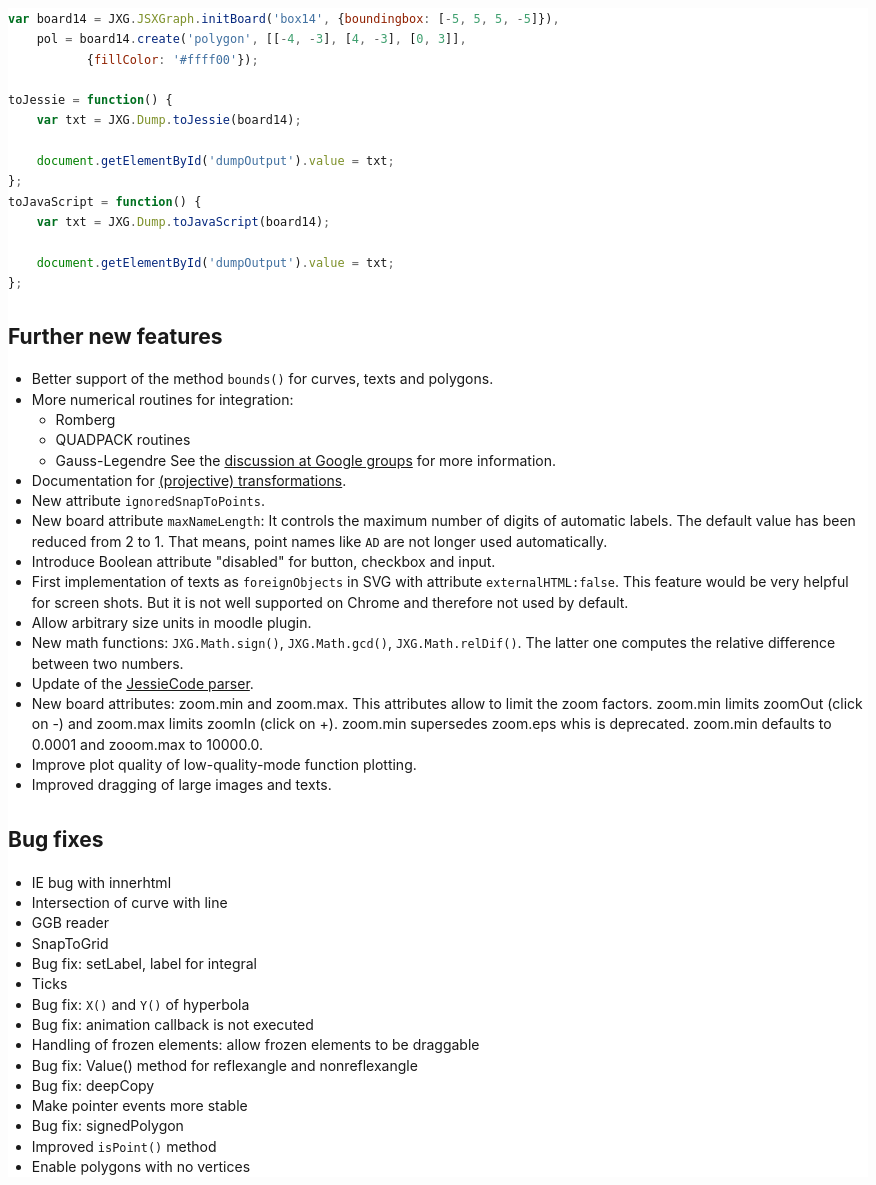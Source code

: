 ```javascript
var board14 = JXG.JSXGraph.initBoard('box14', {boundingbox: [-5, 5, 5, -5]}),
    pol = board14.create('polygon', [[-4, -3], [4, -3], [0, 3]], 
           {fillColor: '#ffff00'});
             
toJessie = function() {
    var txt = JXG.Dump.toJessie(board14);
    
    document.getElementById('dumpOutput').value = txt;
};
toJavaScript = function() {
    var txt = JXG.Dump.toJavaScript(board14);
    
    document.getElementById('dumpOutput').value = txt;
};
```

## Further new features

* Better support of the method `bounds()` for curves, texts and polygons.
* More numerical routines for integration:
    - Romberg
    - QUADPACK routines
    - Gauss-Legendre
  See the [discussion at Google groups](https://groups.google.com/forum/#!searchin/jsxgraph/integration/jsxgraph/WSz9ho6rRvs/bnLXqic-Z-EJ) for more information.
* Documentation for [(projective) transformations](http://jsxgraph.uni-bayreuth.de/docs/symbols/Transformation.html).
* New attribute `ignoredSnapToPoints`.
* New board attribute `maxNameLength`: It controls the maximum number of digits of automatic labels. The default value has been reduced from 2 to 1. That means, point names like `AD` are not longer used automatically.
* Introduce Boolean attribute "disabled" for button, checkbox and input.
* First implementation of texts as `foreignObjects` in SVG with attribute `externalHTML:false`. This feature would be very helpful for screen shots. But it is not well supported on Chrome and therefore not used by default. 
* Allow arbitrary size units in moodle plugin.
* New math functions: `JXG.Math.sign()`, `JXG.Math.gcd()`, `JXG.Math.relDif()`. The latter one computes the relative difference between two numbers.
* Update of the [JessieCode parser](https://github.com/jsxgraph/JessieCode).
* New board attributes: zoom.min and zoom.max. This attributes allow to limit the zoom factors. 
  zoom.min limits zoomOut (click on -) and zoom.max limits zoomIn (click on +). 
  zoom.min supersedes zoom.eps whis is deprecated. zoom.min defaults to 0.0001 and zooom.max to 10000.0.
* Improve plot quality of low-quality-mode function plotting.
* Improved dragging of large images and texts.

## Bug fixes

* IE bug with innerhtml
* Intersection of curve with line
* GGB reader
* SnapToGrid
* Bug fix: setLabel, label for integral
* Ticks
* Bug fix: `X()` and `Y()` of hyperbola
* Bug fix: animation callback is not executed
* Handling of frozen elements: allow frozen elements to be draggable
* Bug fix: Value() method for reflexangle and nonreflexangle
* Bug fix: deepCopy
* Make pointer events more stable
* Bug fix: signedPolygon
* Improved `isPoint()` method
* Enable polygons with no vertices